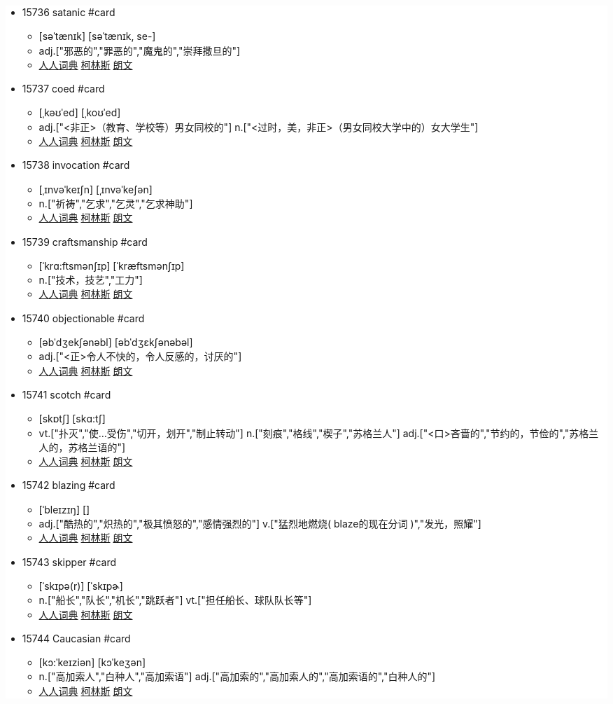 
- 15736 satanic #card
  - [səˈtænɪk]  [səˈtænɪk, se-]
  - adj.["邪恶的","罪恶的","魔鬼的","崇拜撒旦的"]
  - [人人词典](https://www.91dict.com/words?w=satanic) [柯林斯](https://www.collinsdictionary.com/zh/dictionary/english/satanic) [朗文](https://www.ldoceonline.com/dictionary/satanic)
  

- 15737 coed #card
  - [ˌkəʊˈed]  [ˌkoʊˈed]
  - adj.["<非正>（教育、学校等）男女同校的"]  n.["<过时，美，非正>（男女同校大学中的）女大学生"]
  - [人人词典](https://www.91dict.com/words?w=coed) [柯林斯](https://www.collinsdictionary.com/zh/dictionary/english/coed) [朗文](https://www.ldoceonline.com/dictionary/coed)
  

- 15738 invocation #card
  - [ˌɪnvəˈkeɪʃn]  [ˌɪnvəˈkeʃən]
  - n.["祈祷","乞求","乞灵","乞求神助"]
  - [人人词典](https://www.91dict.com/words?w=invocation) [柯林斯](https://www.collinsdictionary.com/zh/dictionary/english/invocation) [朗文](https://www.ldoceonline.com/dictionary/invocation)
  

- 15739 craftsmanship #card
  - [ˈkrɑ:ftsmənʃɪp]  [ˈkræftsmənʃɪp]
  - n.["技术，技艺","工力"]
  - [人人词典](https://www.91dict.com/words?w=craftsmanship) [柯林斯](https://www.collinsdictionary.com/zh/dictionary/english/craftsmanship) [朗文](https://www.ldoceonline.com/dictionary/craftsmanship)
  

- 15740 objectionable #card
  - [əbˈdʒekʃənəbl]  [əbˈdʒɛkʃənəbəl]
  - adj.["<正>令人不快的，令人反感的，讨厌的"]
  - [人人词典](https://www.91dict.com/words?w=objectionable) [柯林斯](https://www.collinsdictionary.com/zh/dictionary/english/objectionable) [朗文](https://www.ldoceonline.com/dictionary/objectionable)
  

- 15741 scotch #card
  - [skɒtʃ]  [skɑ:tʃ]
  - vt.["扑灭","使…受伤","切开，划开","制止转动"]  n.["刻痕","格线","楔子","苏格兰人"]  adj.["<口>吝啬的","节约的，节俭的","苏格兰人的，苏格兰语的"]
  - [人人词典](https://www.91dict.com/words?w=scotch) [柯林斯](https://www.collinsdictionary.com/zh/dictionary/english/scotch) [朗文](https://www.ldoceonline.com/dictionary/scotch)
  

- 15742 blazing #card
  - [ˈbleɪzɪŋ]  []
  - adj.["酷热的","炽热的","极其愤怒的","感情强烈的"]  v.["猛烈地燃烧( blaze的现在分词 )","发光，照耀"]
  - [人人词典](https://www.91dict.com/words?w=blazing) [柯林斯](https://www.collinsdictionary.com/zh/dictionary/english/blazing) [朗文](https://www.ldoceonline.com/dictionary/blazing)
  

- 15743 skipper #card
  - [ˈskɪpə(r)]  [ˈskɪpɚ]
  - n.["船长","队长","机长","跳跃者"]  vt.["担任船长、球队队长等"]
  - [人人词典](https://www.91dict.com/words?w=skipper) [柯林斯](https://www.collinsdictionary.com/zh/dictionary/english/skipper) [朗文](https://www.ldoceonline.com/dictionary/skipper)
  

- 15744 Caucasian #card
  - [kɔ:ˈkeɪziən]  [kɔˈkeʒən]
  - n.["高加索人","白种人","高加索语"]  adj.["高加索的","高加索人的","高加索语的","白种人的"]
  - [人人词典](https://www.91dict.com/words?w=Caucasian) [柯林斯](https://www.collinsdictionary.com/zh/dictionary/english/Caucasian) [朗文](https://www.ldoceonline.com/dictionary/Caucasian)
  